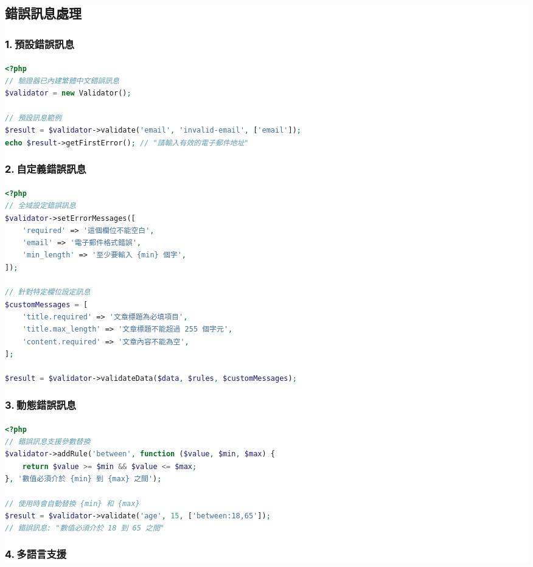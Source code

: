 
## 錯誤訊息處理

### 1. 預設錯誤訊息

```php
<?php
// 驗證器已內建繁體中文錯誤訊息
$validator = new Validator();

// 預設訊息範例
$result = $validator->validate('email', 'invalid-email', ['email']);
echo $result->getFirstError(); // "請輸入有效的電子郵件地址"
```

### 2. 自定義錯誤訊息

```php
<?php
// 全域設定錯誤訊息
$validator->setErrorMessages([
    'required' => '這個欄位不能空白',
    'email' => '電子郵件格式錯誤',
    'min_length' => '至少要輸入 {min} 個字',
]);

// 針對特定欄位設定訊息
$customMessages = [
    'title.required' => '文章標題為必填項目',
    'title.max_length' => '文章標題不能超過 255 個字元',
    'content.required' => '文章內容不能為空',
];

$result = $validator->validateData($data, $rules, $customMessages);
```

### 3. 動態錯誤訊息

```php
<?php
// 錯誤訊息支援參數替換
$validator->addRule('between', function ($value, $min, $max) {
    return $value >= $min && $value <= $max;
}, '數值必須介於 {min} 到 {max} 之間');

// 使用時會自動替換 {min} 和 {max}
$result = $validator->validate('age', 15, ['between:18,65']);
// 錯誤訊息: "數值必須介於 18 到 65 之間"
```

### 4. 多語言支援
